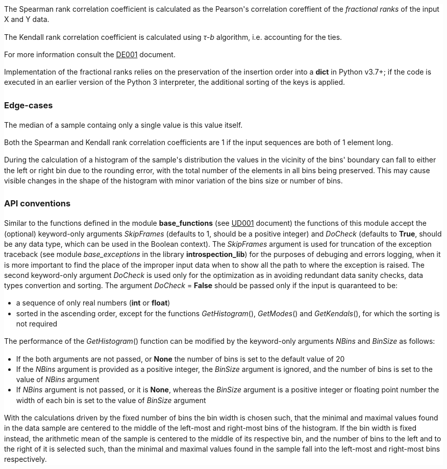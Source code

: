 The Spearman rank correlation coefficient is calculated as the Pearson's correlation coreffient of the *fractional ranks* of the input X and Y data.

The Kendall rank correlation coefficient is calculated using $\tau$-*b* algorithm, i.e. accounting for the ties.

For more information consult the [DE001](../Design/DE001_order_related.md) document.

Implementation of the fractional ranks relies on the preservation of the insertion order into a **dict** in Python v3.7+; if the code is executed in an earlier version of the Python 3 interpreter, the additional sorting of the keys is applied.

### Edge-cases

The median of a sample containg only a single value is this value itself.

Both the Spearman and Kendall rank correlation coefficients are 1 if the input sequences are both of 1 element long.

During the calculation of a histogram of the sample's distribution the values in the vicinity of the bins' boundary can fall to either the left or right bin due to the rounding error, with the total number of the elements in all bins being preserved. This may cause visible changes in the shape of the histogram with minor variation of the bins size or number of bins.

### API conventions

Similar to the functions defined in the module **base_functions** (see [UD001](./UD001_base_functions.md) document) the functions of this module accept the (optional) keyword-only arguments *SkipFrames* (defaults to 1, should be a positive integer) and *DoCheck* (defaults to **True**, should be any data type, which can be used in the Boolean context). The *SkipFrames* argument is used for truncation of the exception traceback (see module *base\_exceptions* in the library **introspection\_lib**) for the purposes of debuging and errors logging, when it is more important to find the place of the improper input data when to show all the path to where the exception is raised. The second keyword-only argument *DoCheck* is used only for the optimization as in avoiding redundant data sanity checks, data types convertion and sorting. The argument *DoCheck* = **False** should be passed only if the input is quaranteed to be:

* a sequence of only real numbers (**int** or **float**)
* sorted in the ascending order, except for the functions *GetHistogram*(), *GetModes*() and *GetKendals*(), for which the sorting is not required

The performance of the *GetHistogram*() function can be modified by the keyword-only arguments *NBins* and *BinSize* as follows:

* If the both arguments are not passed, or **None** the number of bins is set to the default value of 20
* If the *NBins* argument is provided as a positive integer, the *BinSize* argument is ignored, and the number of bins is set to the value of *NBins* argument
* If *NBins* argument is not passed, or it is **None**, whereas the *BinSize* argument is a positive integer or floating point number the width of each bin is set to the value of *BinSize* argument

With the calculations driven by the fixed number of bins the bin width is chosen such, that the minimal and maximal values found in the data sample are centered to the middle of the left-most and right-most bins of the histogram. If the bin width is fixed instead, the arithmetic mean of the sample is centered to the middle of its respective bin, and the number of bins to the left and to the right of it is selected such, than the minimal and maximal values found in the sample fall into the left-most and right-most bins respectively.
